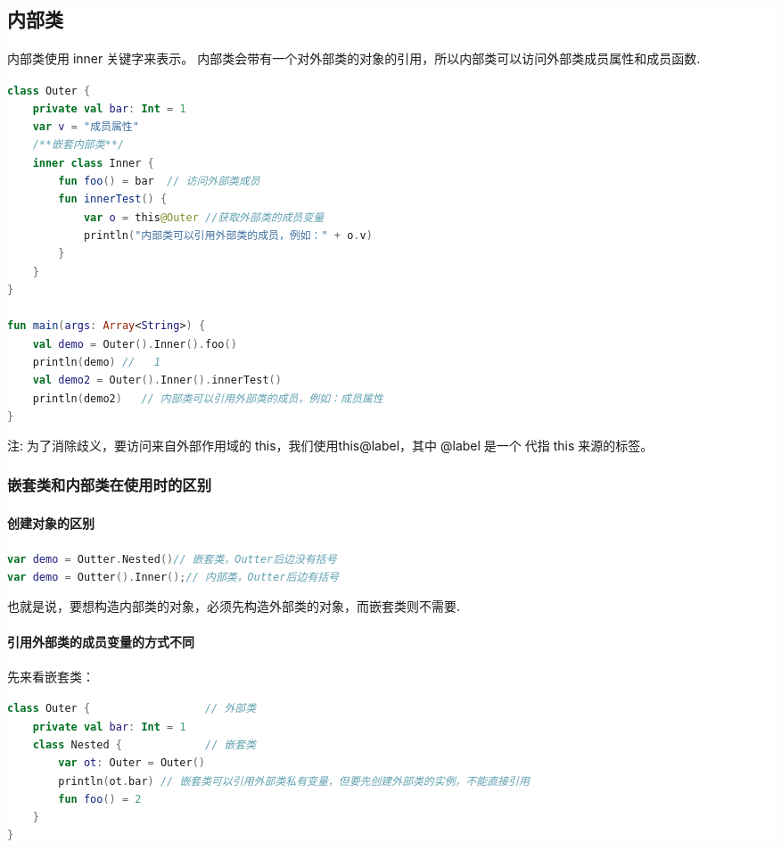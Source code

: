 ## 内部类

内部类使用 inner 关键字来表示。
内部类会带有一个对外部类的对象的引用，所以内部类可以访问外部类成员属性和成员函数.

```kotlin
class Outer {
    private val bar: Int = 1
    var v = "成员属性"
    /**嵌套内部类**/
    inner class Inner {
        fun foo() = bar  // 访问外部类成员
        fun innerTest() {
            var o = this@Outer //获取外部类的成员变量
            println("内部类可以引用外部类的成员，例如：" + o.v)
        }
    }
}

fun main(args: Array<String>) {
    val demo = Outer().Inner().foo()
    println(demo) //   1
    val demo2 = Outer().Inner().innerTest()   
    println(demo2)   // 内部类可以引用外部类的成员，例如：成员属性
}
```

注: 为了消除歧义，要访问来自外部作用域的 this，我们使用this@label，其中 @label 是一个 代指 this 来源的标签。

### 嵌套类和内部类在使用时的区别

#### 创建对象的区别

```kotlin
var demo = Outter.Nested()// 嵌套类，Outter后边没有括号
var demo = Outter().Inner();// 内部类，Outter后边有括号
```

也就是说，要想构造内部类的对象，必须先构造外部类的对象，而嵌套类则不需要.

#### 引用外部类的成员变量的方式不同

先来看嵌套类：

```kotlin
class Outer {                  // 外部类
    private val bar: Int = 1
    class Nested {             // 嵌套类
        var ot: Outer = Outer()
        println(ot.bar) // 嵌套类可以引用外部类私有变量，但要先创建外部类的实例，不能直接引用
        fun foo() = 2
    }
}
```
